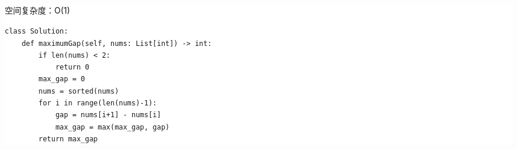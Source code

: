 空间复杂度：O(1)

```
class Solution:
    def maximumGap(self, nums: List[int]) -> int:
        if len(nums) < 2:
            return 0
        max_gap = 0
        nums = sorted(nums)
        for i in range(len(nums)-1):
            gap = nums[i+1] - nums[i]
            max_gap = max(max_gap, gap)
        return max_gap
```
